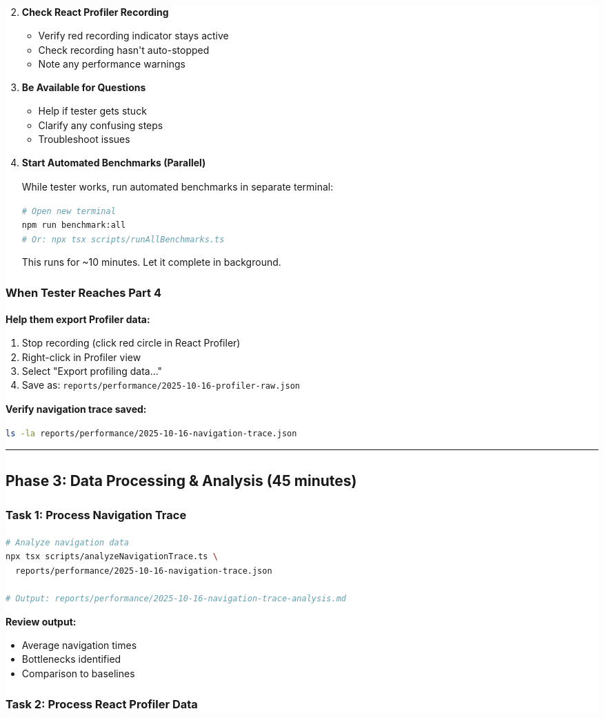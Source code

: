 2. **Check React Profiler Recording**
   - Verify red recording indicator stays active
   - Check recording hasn't auto-stopped
   - Note any performance warnings

3. **Be Available for Questions**
   - Help if tester gets stuck
   - Clarify any confusing steps
   - Troubleshoot issues

4. **Start Automated Benchmarks (Parallel)**
   
   While tester works, run automated benchmarks in separate terminal:
   
   ```bash
   # Open new terminal
   npm run benchmark:all
   # Or: npx tsx scripts/runAllBenchmarks.ts
   ```
   
   This runs for ~10 minutes. Let it complete in background.

### When Tester Reaches Part 4

**Help them export Profiler data:**

1. Stop recording (click red circle in React Profiler)
2. Right-click in Profiler view
3. Select "Export profiling data..."
4. Save as: `reports/performance/2025-10-16-profiler-raw.json`

**Verify navigation trace saved:**
```bash
ls -la reports/performance/2025-10-16-navigation-trace.json
```

---

## Phase 3: Data Processing & Analysis (45 minutes)

### Task 1: Process Navigation Trace

```bash
# Analyze navigation data
npx tsx scripts/analyzeNavigationTrace.ts \
  reports/performance/2025-10-16-navigation-trace.json

# Output: reports/performance/2025-10-16-navigation-trace-analysis.md
```

**Review output:**
- Average navigation times
- Bottlenecks identified
- Comparison to baselines

### Task 2: Process React Profiler Data
